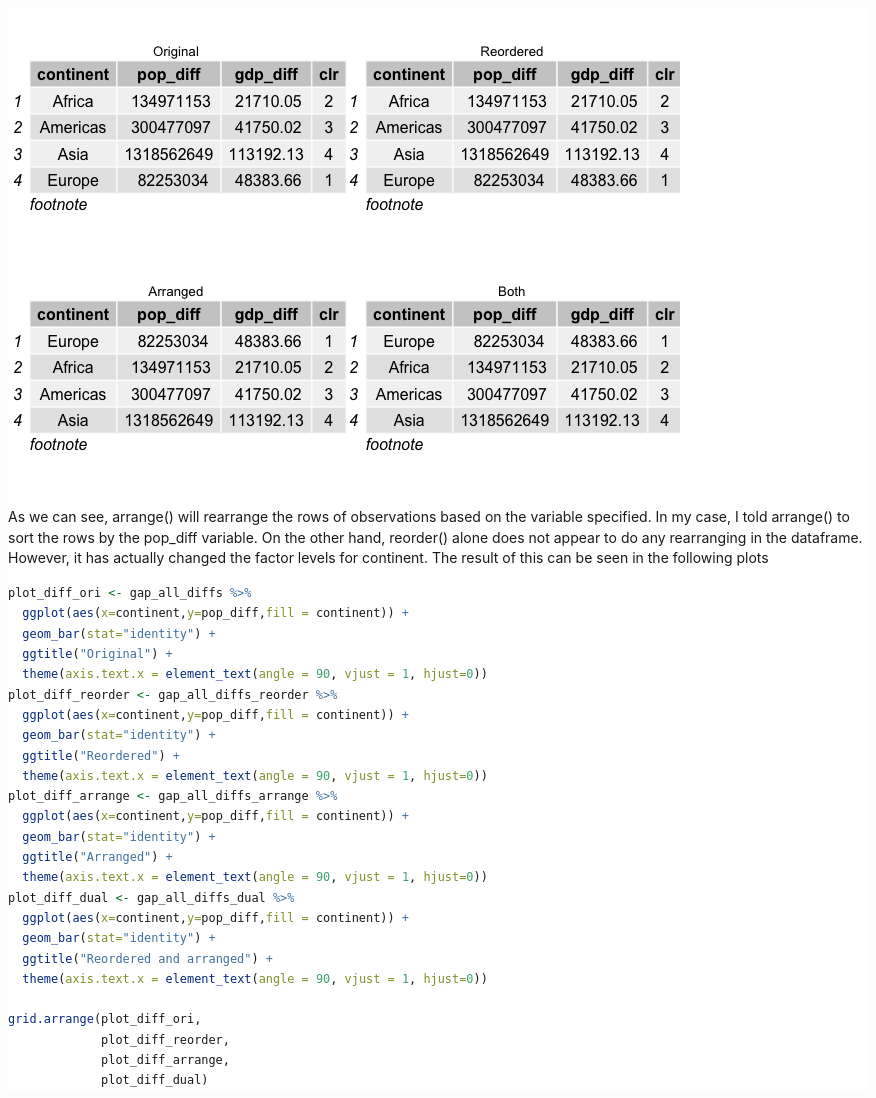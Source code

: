 ![](Homework_5_files/figure-html/unnamed-chunk-6-1.png) 

As we can see, arrange() will rearrange the rows of observations based on the variable specified. In my case, I told arrange() to sort the rows by the pop_diff variable. On the other hand, reorder() alone does not appear to do any rearranging in the dataframe. However, it has actually changed the factor levels for continent. The result of this can be seen in the following plots


```r
plot_diff_ori <- gap_all_diffs %>% 
  ggplot(aes(x=continent,y=pop_diff,fill = continent)) +
  geom_bar(stat="identity") +
  ggtitle("Original") +
  theme(axis.text.x = element_text(angle = 90, vjust = 1, hjust=0)) 
plot_diff_reorder <- gap_all_diffs_reorder %>% 
  ggplot(aes(x=continent,y=pop_diff,fill = continent)) +
  geom_bar(stat="identity") +
  ggtitle("Reordered") +
  theme(axis.text.x = element_text(angle = 90, vjust = 1, hjust=0)) 
plot_diff_arrange <- gap_all_diffs_arrange %>% 
  ggplot(aes(x=continent,y=pop_diff,fill = continent)) +
  geom_bar(stat="identity") +
  ggtitle("Arranged") +
  theme(axis.text.x = element_text(angle = 90, vjust = 1, hjust=0)) 
plot_diff_dual <- gap_all_diffs_dual %>% 
  ggplot(aes(x=continent,y=pop_diff,fill = continent)) +
  geom_bar(stat="identity") +
  ggtitle("Reordered and arranged") +
  theme(axis.text.x = element_text(angle = 90, vjust = 1, hjust=0)) 

grid.arrange(plot_diff_ori,
             plot_diff_reorder,
             plot_diff_arrange,
             plot_diff_dual)
```
